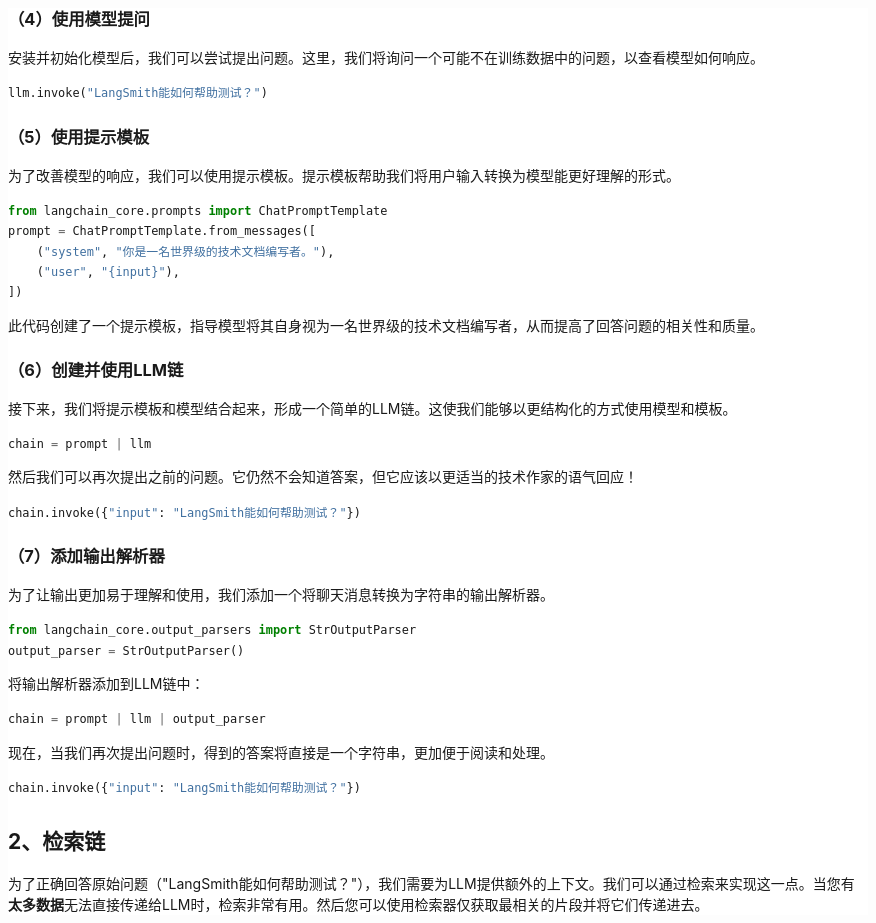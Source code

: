 ### （4）使用模型提问

安装并初始化模型后，我们可以尝试提出问题。这里，我们将询问一个可能不在训练数据中的问题，以查看模型如何响应。

```python
llm.invoke("LangSmith能如何帮助测试？")
```

### （5）使用提示模板

为了改善模型的响应，我们可以使用提示模板。提示模板帮助我们将用户输入转换为模型能更好理解的形式。

```python
from langchain_core.prompts import ChatPromptTemplate
prompt = ChatPromptTemplate.from_messages([
    ("system", "你是一名世界级的技术文档编写者。"),
    ("user", "{input}"),
])
```

此代码创建了一个提示模板，指导模型将其自身视为一名世界级的技术文档编写者，从而提高了回答问题的相关性和质量。

### （6）创建并使用LLM链

接下来，我们将提示模板和模型结合起来，形成一个简单的LLM链。这使我们能够以更结构化的方式使用模型和模板。

```python
chain = prompt | llm 
```

然后我们可以再次提出之前的问题。它仍然不会知道答案，但它应该以更适当的技术作家的语气回应！

```python
chain.invoke({"input": "LangSmith能如何帮助测试？"})
```

### （7）添加输出解析器

为了让输出更加易于理解和使用，我们添加一个将聊天消息转换为字符串的输出解析器。

```python
from langchain_core.output_parsers import StrOutputParser
output_parser = StrOutputParser()
```

将输出解析器添加到LLM链中：

```python
chain = prompt | llm | output_parser
```

现在，当我们再次提出问题时，得到的答案将直接是一个字符串，更加便于阅读和处理。

```python
chain.invoke({"input": "LangSmith能如何帮助测试？"})
```

## 2、检索链
为了正确回答原始问题（"LangSmith能如何帮助测试？"），我们需要为LLM提供额外的上下文。我们可以通过检索来实现这一点。当您有**太多数据**无法直接传递给LLM时，检索非常有用。然后您可以使用检索器仅获取最相关的片段并将它们传递进去。
